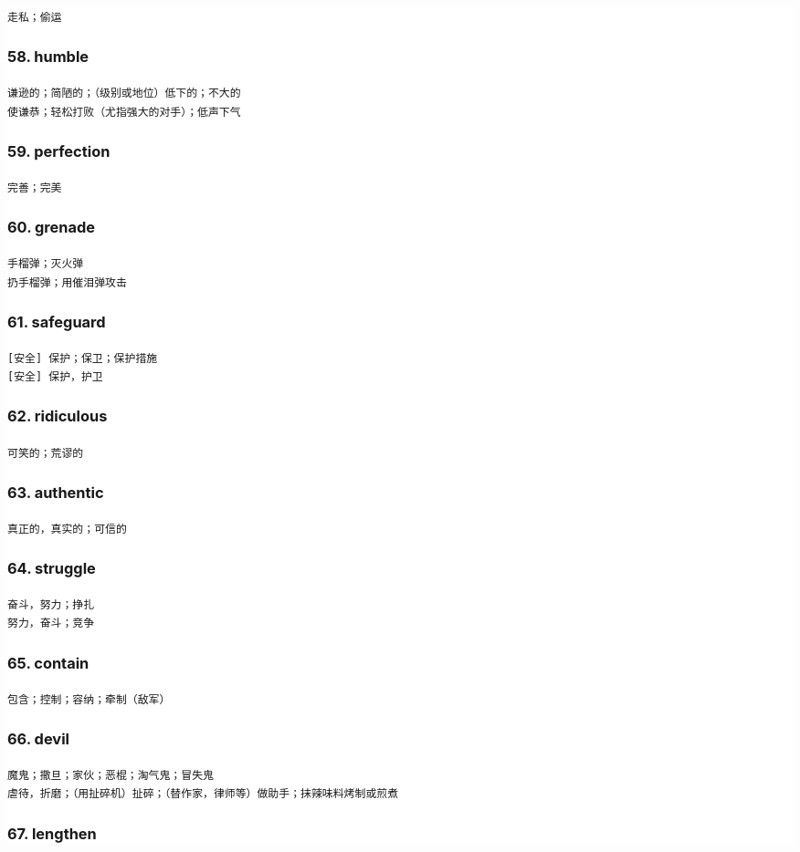 ```
走私；偷运
```
### 58. humble

```
谦逊的；简陋的；（级别或地位）低下的；不大的
使谦恭；轻松打败（尤指强大的对手）；低声下气
```
### 59. perfection

```
完善；完美
```
### 60. grenade

```
手榴弹；灭火弹
扔手榴弹；用催泪弹攻击
```
### 61. safeguard

```
[安全] 保护；保卫；保护措施
[安全] 保护，护卫
```
### 62. ridiculous

```
可笑的；荒谬的
```
### 63. authentic

```
真正的，真实的；可信的
```
### 64. struggle

```
奋斗，努力；挣扎
努力，奋斗；竞争
```
### 65. contain

```
包含；控制；容纳；牵制（敌军）
```
### 66. devil

```
魔鬼；撒旦；家伙；恶棍；淘气鬼；冒失鬼
虐待，折磨；（用扯碎机）扯碎；（替作家，律师等）做助手；抹辣味料烤制或煎煮
```
### 67. lengthen
